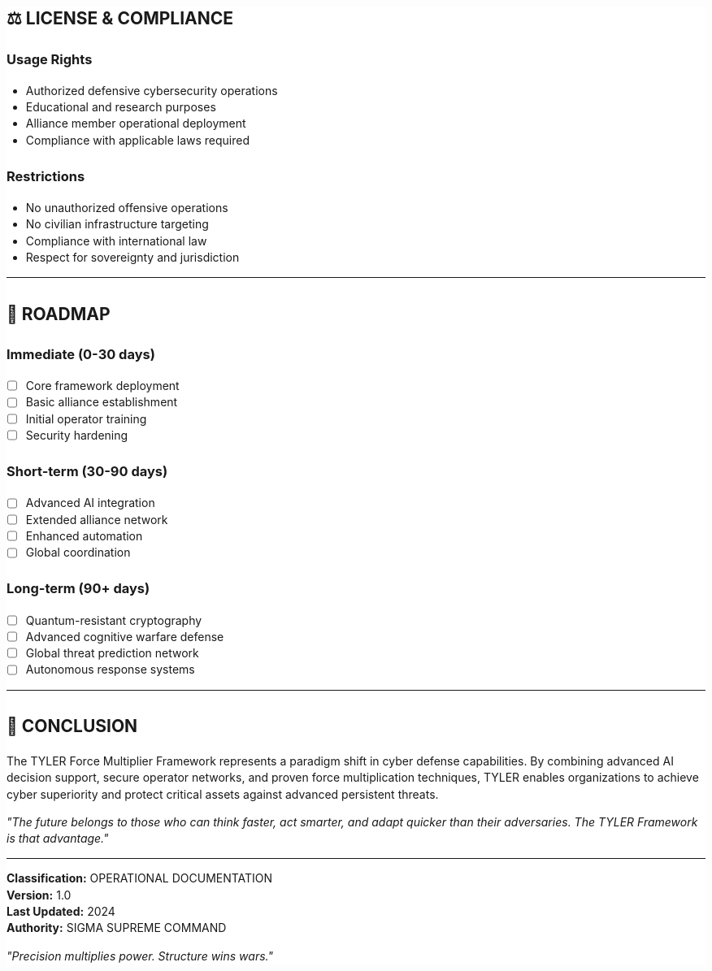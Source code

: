 
## ⚖️ LICENSE & COMPLIANCE

### Usage Rights
- Authorized defensive cybersecurity operations
- Educational and research purposes
- Alliance member operational deployment
- Compliance with applicable laws required

### Restrictions
- No unauthorized offensive operations
- No civilian infrastructure targeting
- Compliance with international law
- Respect for sovereignty and jurisdiction

---

## 🔮 ROADMAP

### Immediate (0-30 days)
- [ ] Core framework deployment
- [ ] Basic alliance establishment
- [ ] Initial operator training
- [ ] Security hardening

### Short-term (30-90 days)  
- [ ] Advanced AI integration
- [ ] Extended alliance network
- [ ] Enhanced automation
- [ ] Global coordination

### Long-term (90+ days)
- [ ] Quantum-resistant cryptography
- [ ] Advanced cognitive warfare defense
- [ ] Global threat prediction network
- [ ] Autonomous response systems

---

## 🎯 CONCLUSION

The TYLER Force Multiplier Framework represents a paradigm shift in cyber defense capabilities. By combining advanced AI decision support, secure operator networks, and proven force multiplication techniques, TYLER enables organizations to achieve cyber superiority and protect critical assets against advanced persistent threats.

*"The future belongs to those who can think faster, act smarter, and adapt quicker than their adversaries. The TYLER Framework is that advantage."*

---

**Classification:** OPERATIONAL DOCUMENTATION  
**Version:** 1.0  
**Last Updated:** 2024  
**Authority:** SIGMA SUPREME COMMAND

*"Precision multiplies power. Structure wins wars."*
